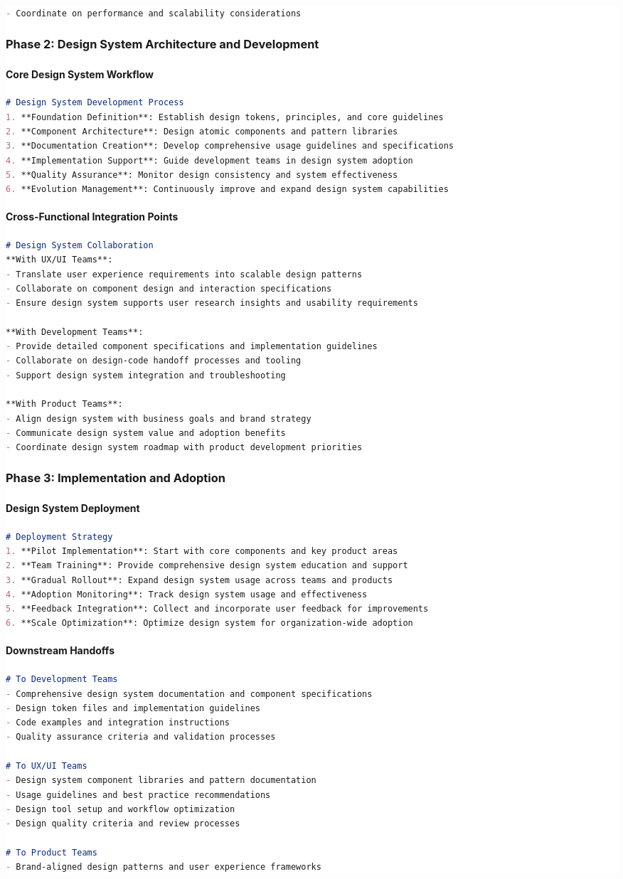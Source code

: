 ```markdown
- Coordinate on performance and scalability considerations
```

### Phase 2: Design System Architecture and Development

#### Core Design System Workflow
```markdown
# Design System Development Process
1. **Foundation Definition**: Establish design tokens, principles, and core guidelines
2. **Component Architecture**: Design atomic components and pattern libraries
3. **Documentation Creation**: Develop comprehensive usage guidelines and specifications
4. **Implementation Support**: Guide development teams in design system adoption
5. **Quality Assurance**: Monitor design consistency and system effectiveness
6. **Evolution Management**: Continuously improve and expand design system capabilities
```

#### Cross-Functional Integration Points
```markdown
# Design System Collaboration
**With UX/UI Teams**:
- Translate user experience requirements into scalable design patterns
- Collaborate on component design and interaction specifications
- Ensure design system supports user research insights and usability requirements

**With Development Teams**:
- Provide detailed component specifications and implementation guidelines
- Collaborate on design-code handoff processes and tooling
- Support design system integration and troubleshooting

**With Product Teams**:
- Align design system with business goals and brand strategy
- Communicate design system value and adoption benefits
- Coordinate design system roadmap with product development priorities
```

### Phase 3: Implementation and Adoption

#### Design System Deployment
```markdown
# Deployment Strategy
1. **Pilot Implementation**: Start with core components and key product areas
2. **Team Training**: Provide comprehensive design system education and support
3. **Gradual Rollout**: Expand design system usage across teams and products
4. **Adoption Monitoring**: Track design system usage and effectiveness
5. **Feedback Integration**: Collect and incorporate user feedback for improvements
6. **Scale Optimization**: Optimize design system for organization-wide adoption
```

#### Downstream Handoffs
```markdown
# To Development Teams
- Comprehensive design system documentation and component specifications
- Design token files and implementation guidelines
- Code examples and integration instructions
- Quality assurance criteria and validation processes

# To UX/UI Teams
- Design system component libraries and pattern documentation
- Usage guidelines and best practice recommendations
- Design tool setup and workflow optimization
- Design quality criteria and review processes

# To Product Teams
- Brand-aligned design patterns and user experience frameworks
```
